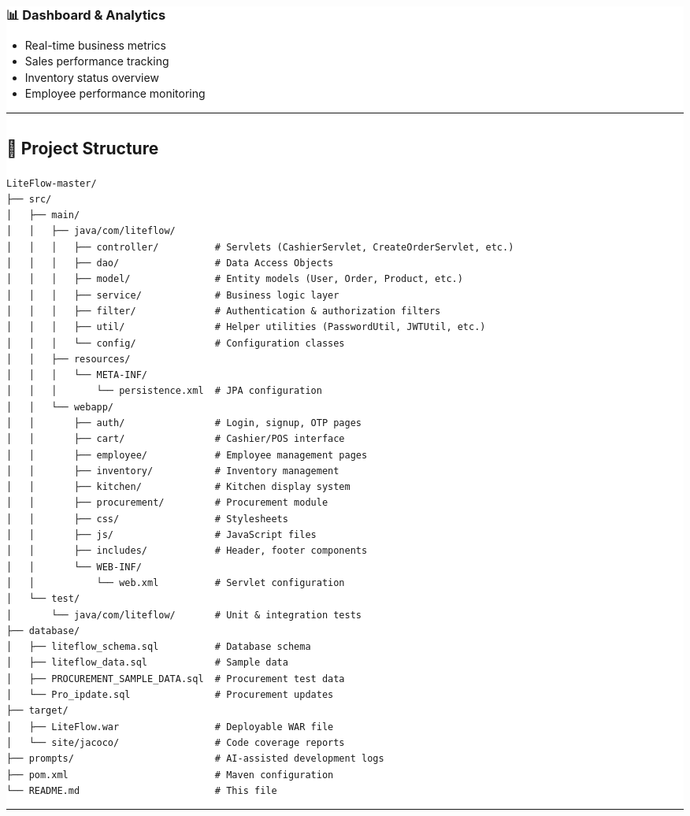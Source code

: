 ### 📊 Dashboard & Analytics
- Real-time business metrics
- Sales performance tracking
- Inventory status overview
- Employee performance monitoring

---

## 🧩 Project Structure

```
LiteFlow-master/
├── src/
│   ├── main/
│   │   ├── java/com/liteflow/
│   │   │   ├── controller/          # Servlets (CashierServlet, CreateOrderServlet, etc.)
│   │   │   ├── dao/                 # Data Access Objects
│   │   │   ├── model/               # Entity models (User, Order, Product, etc.)
│   │   │   ├── service/             # Business logic layer
│   │   │   ├── filter/              # Authentication & authorization filters
│   │   │   ├── util/                # Helper utilities (PasswordUtil, JWTUtil, etc.)
│   │   │   └── config/              # Configuration classes
│   │   ├── resources/
│   │   │   └── META-INF/
│   │   │       └── persistence.xml  # JPA configuration
│   │   └── webapp/
│   │       ├── auth/                # Login, signup, OTP pages
│   │       ├── cart/                # Cashier/POS interface
│   │       ├── employee/            # Employee management pages
│   │       ├── inventory/           # Inventory management
│   │       ├── kitchen/             # Kitchen display system
│   │       ├── procurement/         # Procurement module
│   │       ├── css/                 # Stylesheets
│   │       ├── js/                  # JavaScript files
│   │       ├── includes/            # Header, footer components
│   │       └── WEB-INF/
│   │           └── web.xml          # Servlet configuration
│   └── test/
│       └── java/com/liteflow/       # Unit & integration tests
├── database/
│   ├── liteflow_schema.sql          # Database schema
│   ├── liteflow_data.sql            # Sample data
│   ├── PROCUREMENT_SAMPLE_DATA.sql  # Procurement test data
│   └── Pro_ipdate.sql               # Procurement updates
├── target/
│   ├── LiteFlow.war                 # Deployable WAR file
│   └── site/jacoco/                 # Code coverage reports
├── prompts/                         # AI-assisted development logs
├── pom.xml                          # Maven configuration
└── README.md                        # This file
```

---